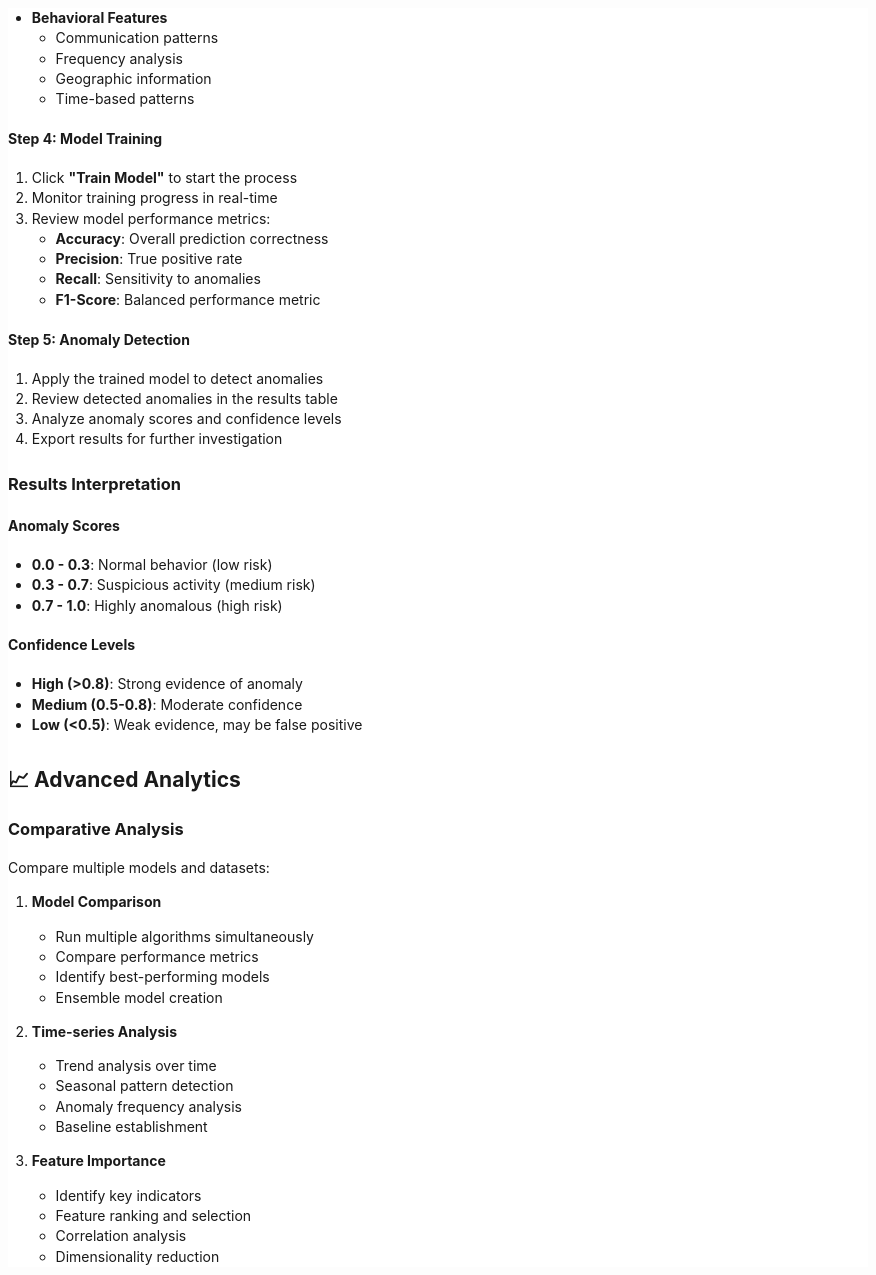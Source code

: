 - **Behavioral Features**
  - Communication patterns
  - Frequency analysis
  - Geographic information
  - Time-based patterns

#### **Step 4: Model Training**
1. Click **"Train Model"** to start the process
2. Monitor training progress in real-time
3. Review model performance metrics:
   - **Accuracy**: Overall prediction correctness
   - **Precision**: True positive rate
   - **Recall**: Sensitivity to anomalies
   - **F1-Score**: Balanced performance metric

#### **Step 5: Anomaly Detection**
1. Apply the trained model to detect anomalies
2. Review detected anomalies in the results table
3. Analyze anomaly scores and confidence levels
4. Export results for further investigation

### **Results Interpretation**

#### **Anomaly Scores**
- **0.0 - 0.3**: Normal behavior (low risk)
- **0.3 - 0.7**: Suspicious activity (medium risk)
- **0.7 - 1.0**: Highly anomalous (high risk)

#### **Confidence Levels**
- **High (>0.8)**: Strong evidence of anomaly
- **Medium (0.5-0.8)**: Moderate confidence
- **Low (<0.5)**: Weak evidence, may be false positive

## 📈 Advanced Analytics

### **Comparative Analysis**
Compare multiple models and datasets:

1. **Model Comparison**
   - Run multiple algorithms simultaneously
   - Compare performance metrics
   - Identify best-performing models
   - Ensemble model creation

2. **Time-series Analysis**
   - Trend analysis over time
   - Seasonal pattern detection
   - Anomaly frequency analysis
   - Baseline establishment

3. **Feature Importance**
   - Identify key indicators
   - Feature ranking and selection
   - Correlation analysis
   - Dimensionality reduction
